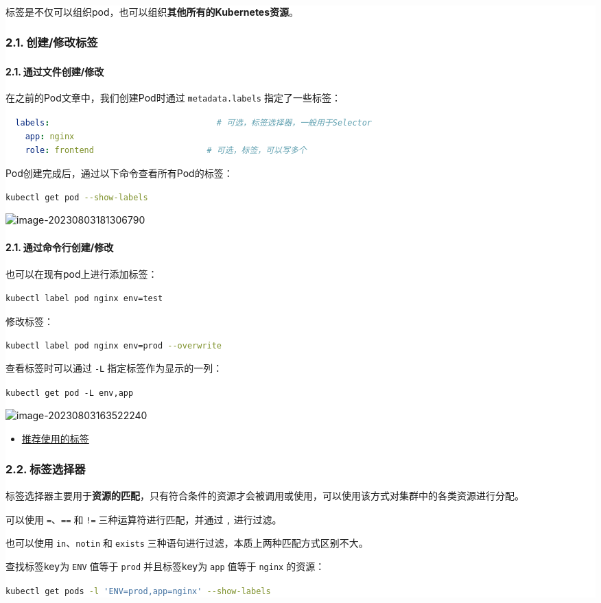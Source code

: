 标签是不仅可以组织pod，也可以组织**其他所有的Kubernetes资源**。

### 2.1. 创建/修改标签

#### 2.1. 通过文件创建/修改

在之前的Pod文章中，我们创建Pod时通过 `metadata.labels` 指定了一些标签：

```yaml
  labels:	                               # 可选，标签选择器，一般用于Selector
    app: nginx               
    role: frontend                       # 可选，标签，可以写多个
```

Pod创建完成后，通过以下命令查看所有Pod的标签：

```bash
kubectl get pod --show-labels
```

![image-20230803181306790](https://xiaoliutalk.gitee.io/img/202308031813305.png)

#### 2.1. 通过命令行创建/修改

也可以在现有pod上进行添加标签：

```bash
kubectl label pod nginx env=test
```

修改标签：

```bash
kubectl label pod nginx env=prod --overwrite
```

查看标签时可以通过 `-L` 指定标签作为显示的一列：

```env
kubectl get pod -L env,app
```

![image-20230803163522240](https://xiaoliutalk.gitee.io/img/202308031635621.png)



- [推荐使用的标签](https://kubernetes.io/zh-cn/docs/concepts/overview/working-with-objects/common-labels/)

### 2.2. 标签选择器

标签选择器主要用于**资源的匹配**，只有符合条件的资源才会被调用或使用，可以使用该方式对集群中的各类资源进行分配。

可以使用 `=`、`==` 和 `!=` 三种运算符进行匹配，并通过 `,` 进行过滤。

也可以使用 `in`、`notin` 和 `exists` 三种语句进行过滤，本质上两种匹配方式区别不大。

查找标签key为 `ENV` 值等于 `prod` 并且标签key为 `app` 值等于 `nginx` 的资源：

```bash
kubectl get pods -l 'ENV=prod,app=nginx' --show-labels
```

